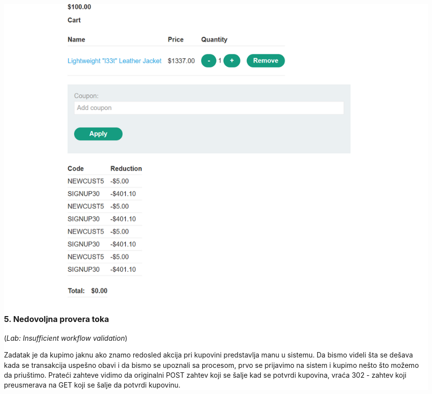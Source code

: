 ![image.png](lab4/5.png)


### 5. Nedovoljna provera toka
(_Lab: Insufficient workflow validation_)

Zadatak je da kupimo jaknu ako znamo redosled akcija pri kupovini predstavlja manu u sistemu. Da bismo videli šta se dešava kada se transakcija uspešno obavi i da bismo se upoznali sa procesom, prvo se prijavimo na sistem i kupimo nešto što možemo da priuštimo. Prateći zahteve vidimo da originalni POST zahtev koji se šalje kad se potvrdi kupovina, vraća 302 - zahtev koji preusmerava na GET koji se šalje da potvrdi kupovinu. 
